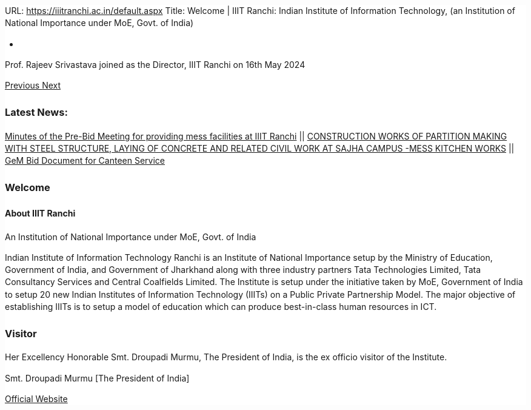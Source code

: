 






URL: https://iiitranchi.ac.in/default.aspx
Title: Welcome | IIIT Ranchi: Indian Institute of Information Technology, (an Institution of National Importance under MoE, Govt. of India)


-

Prof. Rajeev Srivastava joined as the Director, IIIT Ranchi
on 16th May 2024








[ Previous ](https://iiitranchi.ac.in/#kb) [ Next ](https://iiitranchi.ac.in/#kb)
### Latest News: 

 [Minutes of the Pre-Bid Meeting for providing mess facilities at IIIT Ranchi](tender.aspx) || [CONSTRUCTION WORKS OF PARTITION MAKING WITH STEEL STRUCTURE, LAYING OF CONCRETE AND RELATED CIVIL WORK AT SAJHA CAMPUS -MESS KITCHEN WORKS](tender.aspx) || [GeM Bid Document for Canteen Service](tender.aspx)

### Welcome



#### About IIIT Ranchi
An Institution of National Importance under MoE, Govt. of India


Indian Institute of Information Technology Ranchi is an Institute of National Importance setup by the Ministry of Education, Government of India, and Government of Jharkhand along with three industry partners Tata Technologies Limited, Tata Consultancy Services and Central Coalfields Limited. The Institute is setup under the initiative taken by MoE, Government of India to setup 20 new Indian Institutes of Information Technology (IIITs) on a Public Private Partnership Model. The major objective of establishing IIITs is to setup a model of education which can produce best-in-class human resources in ICT.


### Visitor
Her Excellency Honorable Smt. Droupadi Murmu, The President of India, is the ex officio visitor of the Institute.



Smt. Droupadi Murmu
[The President of India]

[Official Website](https://presidentofindia.nic.in/)





